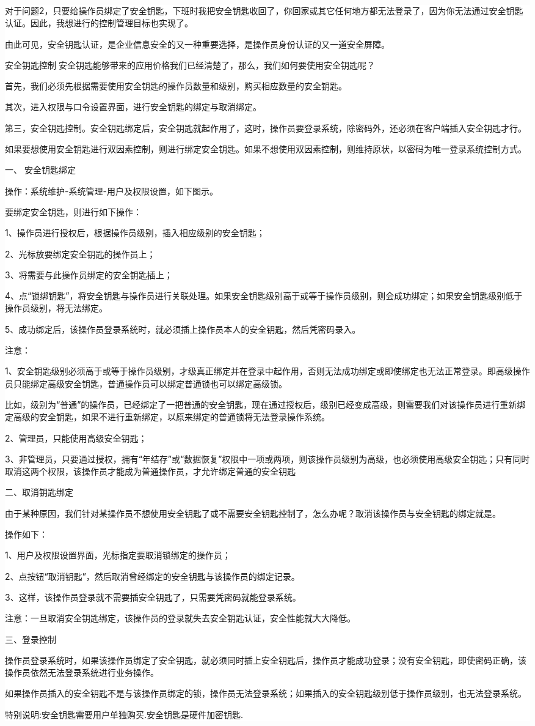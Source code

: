 对于问题2，只要给操作员绑定了安全钥匙，下班时我把安全钥匙收回了，你回家或其它任何地方都无法登录了，因为你无法通过安全钥匙认证。因此，我想进行的控制管理目标也实现了。

由此可见，安全钥匙认证，是企业信息安全的又一种重要选择，是操作员身份认证的又一道安全屏障。

 

安全钥匙控制
安全钥匙能够带来的应用价格我们已经清楚了，那么，我们如何要使用安全钥匙呢？

首先，我们必须先根据需要使用安全钥匙的操作员数量和级别，购买相应数量的安全钥匙。

其次，进入权限与口令设置界面，进行安全钥匙的绑定与取消绑定。

第三，安全钥匙控制。安全钥匙绑定后，安全钥匙就起作用了，这时，操作员要登录系统，除密码外，还必须在客户端插入安全钥匙才行。

如果要想使用安全钥匙进行双因素控制，则进行绑定安全钥匙。如果不想使用双因素控制，则维持原状，以密码为唯一登录系统控制方式。

一、             安全钥匙绑定

操作：系统维护-系统管理-用户及权限设置，如下图示。



要绑定安全钥匙，则进行如下操作：

1、操作员进行授权后，根据操作员级别，插入相应级别的安全钥匙；

2、光标放要绑定安全钥匙的操作员上；

3、将需要与此操作员绑定的安全钥匙插上；

4、点“锁绑钥匙”，将安全钥匙与操作员进行关联处理。如果安全钥匙级别高于或等于操作员级别，则会成功绑定；如果安全钥匙级别低于操作员级别，将无法绑定。

5、成功绑定后，该操作员登录系统时，就必须插上操作员本人的安全钥匙，然后凭密码录入。

注意：

1、安全钥匙级别必须高于或等于操作员级别，才级真正绑定并在登录中起作用，否则无法成功绑定或即使绑定也无法正常登录。即高级操作员只能绑定高级安全钥匙，普通操作员可以绑定普通锁也可以绑定高级锁。

比如，级别为“普通”的操作员，已经绑定了一把普通的安全钥匙，现在通过授权后，级别已经变成高级，则需要我们对该操作员进行重新绑定高级的安全钥匙，如果不进行重新绑定，以原来绑定的普通锁将无法登录操作系统。

2、管理员，只能使用高级安全钥匙；

3、非管理员，只要通过授权，拥有“年结存”或“数据恢复”权限中一项或两项，则该操作员级别为高级，也必须使用高级安全钥匙；只有同时取消这两个权限，该操作员才能成为普通操作员，才允许绑定普通的安全钥匙

二、取消钥匙绑定

由于某种原因，我们针对某操作员不想使用安全钥匙了或不需要安全钥匙控制了，怎么办呢？取消该操作员与安全钥匙的绑定就是。

操作如下：

1、用户及权限设置界面，光标指定要取消锁绑定的操作员；

2、点按钮“取消钥匙”，然后取消曾经绑定的安全钥匙与该操作员的绑定记录。

3、这样，该操作员登录就不需要插安全钥匙了，只需要凭密码就能登录系统。

注意：一旦取消安全钥匙绑定，该操作员的登录就失去安全钥匙认证，安全性能就大大降低。

三、登录控制

操作员登录系统时，如果该操作员绑定了安全钥匙，就必须同时插上安全钥匙后，操作员才能成功登录；没有安全钥匙，即使密码正确，该操作员依然无法登录系统进行业务操作。

如果操作员插入的安全钥匙不是与该操作员绑定的锁，操作员无法登录系统；如果插入的安全钥匙级别低于操作员级别，也无法登录系统。

特别说明:安全钥匙需要用户单独购买.安全钥匙是硬件加密钥匙.

   
